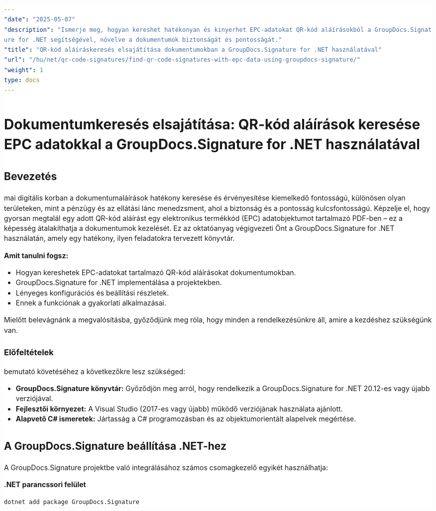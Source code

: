 ```yaml
---
"date": "2025-05-07"
"description": "Ismerje meg, hogyan kereshet hatékonyan és kinyerhet EPC-adatokat QR-kód aláírásokból a GroupDocs.Signature for .NET segítségével, növelve a dokumentumok biztonságát és pontosságát."
"title": "QR-kód aláíráskeresés elsajátítása dokumentumokban a GroupDocs.Signature for .NET használatával"
"url": "/hu/net/qr-code-signatures/find-qr-code-signatures-with-epc-data-using-groupdocs-signature/"
"weight": 1
type: docs
---
```

# Dokumentumkeresés elsajátítása: QR-kód aláírások keresése EPC adatokkal a GroupDocs.Signature for .NET használatával

## Bevezetés

mai digitális korban a dokumentumaláírások hatékony keresése és érvényesítése kiemelkedő fontosságú, különösen olyan területeken, mint a pénzügy és az ellátási lánc menedzsment, ahol a biztonság és a pontosság kulcsfontosságú. Képzelje el, hogy gyorsan megtalál egy adott QR-kód aláírást egy elektronikus termékkód (EPC) adatobjektumot tartalmazó PDF-ben – ez a képesség átalakíthatja a dokumentumok kezelését. Ez az oktatóanyag végigvezeti Önt a GroupDocs.Signature for .NET használatán, amely egy hatékony, ilyen feladatokra tervezett könyvtár.

**Amit tanulni fogsz:**
- Hogyan kereshetek EPC-adatokat tartalmazó QR-kód aláírásokat dokumentumokban.
- GroupDocs.Signature for .NET implementálása a projektekben.
- Lényeges konfigurációs és beállítási részletek.
- Ennek a funkciónak a gyakorlati alkalmazásai.

Mielőtt belevágnánk a megvalósításba, győződjünk meg róla, hogy minden a rendelkezésünkre áll, amire a kezdéshez szükségünk van.

### Előfeltételek

bemutató követéséhez a következőkre lesz szükséged:
- **GroupDocs.Signature könyvtár:** Győződjön meg arról, hogy rendelkezik a GroupDocs.Signature for .NET 20.12-es vagy újabb verziójával.
- **Fejlesztői környezet:** A Visual Studio (2017-es vagy újabb) működő verziójának használata ajánlott.
- **Alapvető C# ismeretek:** Jártasság a C# programozásban és az objektumorientált alapelvek megértése.

## A GroupDocs.Signature beállítása .NET-hez

A GroupDocs.Signature projektbe való integrálásához számos csomagkezelő egyikét használhatja:

**.NET parancssori felület**
```bash
dotnet add package GroupDocs.Signature
```
